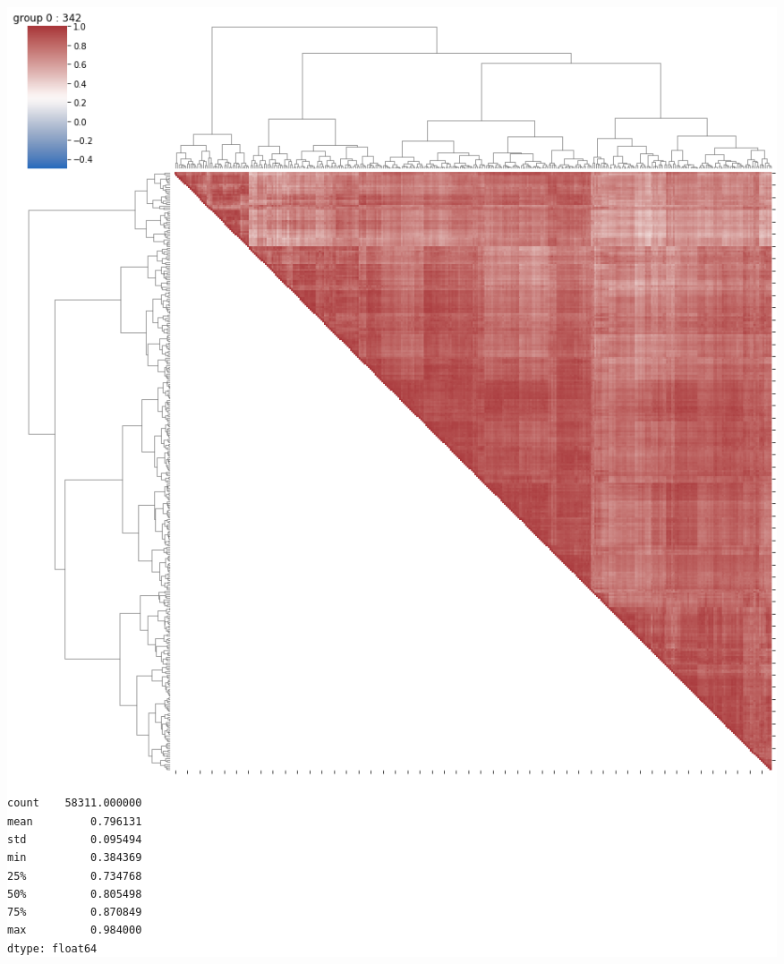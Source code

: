![png](cpu_files/cpu_24_0.png)
    


    count    58311.000000
    mean         0.796131
    std          0.095494
    min          0.384369
    25%          0.734768
    50%          0.805498
    75%          0.870849
    max          0.984000
    dtype: float64
